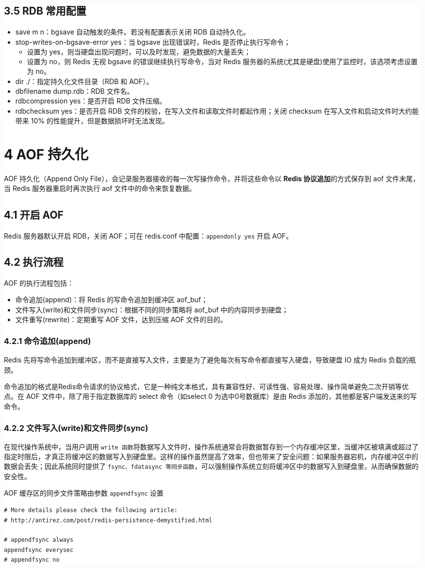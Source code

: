 ## 3.5 RDB 常用配置

- save m n：bgsave 自动触发的条件。若没有配置表示关闭 RDB 自动持久化。
- stop-writes-on-bgsave-error  yes：当 bgsave 出现错误时，Redis 是否停止执行写命令；
  - 设置为 yes，则当硬盘出现问题时，可以及时发现，避免数据的大量丢失；
  - 设置为 no，则 Redis 无视 bgsave 的错误继续执行写命令，当对 Redis 服务器的系统(尤其是硬盘)使用了监控时，该选项考虑设置为 no。
- dir ./：指定持久化文件目录（RDB 和 AOF）。
- dbfilename dump.rdb：RDB 文件名。
- rdbcompression yes：是否开启 RDB 文件压缩。
- rdbchecksum yes：是否开启 RDB 文件的校验，在写入文件和读取文件时都起作用；关闭 checksum 在写入文件和启动文件时大约能带来 10% 的性能提升，但是数据损坏时无法发现。

# 4 AOF 持久化

AOF 持久化（Append Only File），会记录服务器接收的每一次写操作命令，并将这些命令以 **Redis 协议追加**的方式保存到 aof 文件末尾，当 Redis 服务器重启时再次执行 aof 文件中的命令来恢复数据。

## 4.1 开启 AOF

Redis 服务器默认开启 RDB，关闭 AOF；可在 redis.conf 中配置：`appendonly yes` 开启 AOF。

## 4.2 执行流程

AOF 的执行流程包括：

- 命令追加(append)：将 Redis 的写命令追加到缓冲区 aof_buf；
- 文件写入(write)和文件同步(sync)：根据不同的同步策略将 aof_buf 中的内容同步到硬盘；
- 文件重写(rewrite)：定期重写 AOF 文件，达到压缩 AOF 文件的目的。

### 4.2.1 命令追加(append)

Redis 先将写命令追加到缓冲区，而不是直接写入文件，主要是为了避免每次有写命令都直接写入硬盘，导致硬盘 IO 成为 Redis 负载的瓶颈。

命令追加的格式是Redis命令请求的协议格式，它是一种纯文本格式，具有兼容性好、可读性强、容易处理、操作简单避免二次开销等优点。在 AOF 文件中，除了用于指定数据库的 select 命令（如select 0 为选中0号数据库）是由 Redis 添加的，其他都是客户端发送来的写命令。

### 4.2.2 文件写入(write)和文件同步(sync)

在现代操作系统中，当用户调用 `write 函数`将数据写入文件时，操作系统通常会将数据暂存到一个内存缓冲区里，当缓冲区被填满或超过了指定时限后，才真正将缓冲区的数据写入到硬盘里。这样的操作虽然提高了效率，但也带来了安全问题：如果服务器宕机，内存缓冲区中的数据会丢失；因此系统同时提供了 `fsync、fdatasync 等同步函数`，可以强制操作系统立刻将缓冲区中的数据写入到硬盘里，从而确保数据的安全性。

AOF 缓存区的同步文件策略由参数 `appendfsync` 设置

```tex
# More details please check the following article:
# http://antirez.com/post/redis-persistence-demystified.html

# appendfsync always
appendfsync everysec
# appendfsync no
```
